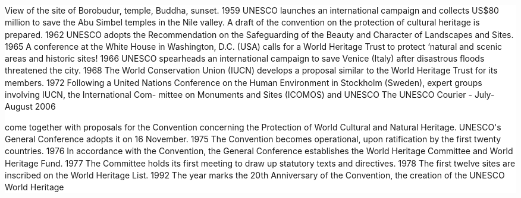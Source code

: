 View of the site of Borobudur, temple, 
Buddha, sunset. 
1959 
UNESCO launches an international 
campaign and collects US$80 million 
to save the Abu Simbel temples 
in the Nile valley. A draft of 
the convention on the protection 
of cultural heritage is prepared. 
1962 
UNESCO adopts the 
Recommendation on the Safeguarding 
of the Beauty and Character 
of Landscapes and Sites. 
1965 
A conference at the White House 
in Washington, D.C. (USA) 
calls for a World Heritage Trust 
to protect ‘natural and scenic areas 
and historic sites! 
1966 
UNESCO spearheads an 
international campaign to save 
Venice (Italy) after disastrous floods 
threatened the city. 
1968 
The World Conservation Union (IUCN) 
develops a proposal similar to the 
World Heritage Trust for its members. 
1972 
Following a United Nations Conference 
on the Human Environment 
in Stockholm (Sweden), expert groups 
involving IUCN, the International Com- 
mittee on Monuments and Sites 
(ICOMOS) and UNESCO 
The UNESCO Courier - July-August 2006 
  
come together with proposals 
for the Convention concerning 
the Protection of World Cultural 
and Natural Heritage. UNESCO's 
General Conference adopts it 
on 16 November. 
1975 
The Convention becomes 
operational, upon ratification 
by the first twenty countries. 
1976 
In accordance with the Convention, 
the General Conference establishes 
the World Heritage Committee 
and World Heritage Fund. 
1977 
The Committee holds its first meeting 
to draw up statutory texts 
and directives. 
1978 
The first twelve sites are inscribed 
on the World Heritage List. 
1992 
The year marks the 20th Anniversary 
of the Convention, the creation 
of the UNESCO World Heritage 